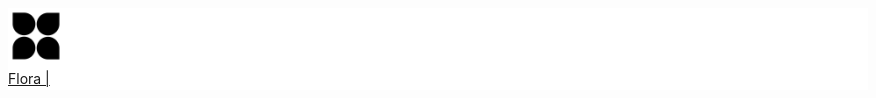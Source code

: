 <a href="https://lobehub.com/icons/flora"><picture><source media="(prefers-color-scheme: dark)" srcset="https://raw.githubusercontent.com/lobehub/lobe-icons/refs/heads/master/packages/static-png/dark/flora.png" /><img height="56px" width="56px" src="https://raw.githubusercontent.com/lobehub/lobe-icons/refs/heads/master/packages/static-png/light/flora.png" /></picture><br/>Flora                                            |